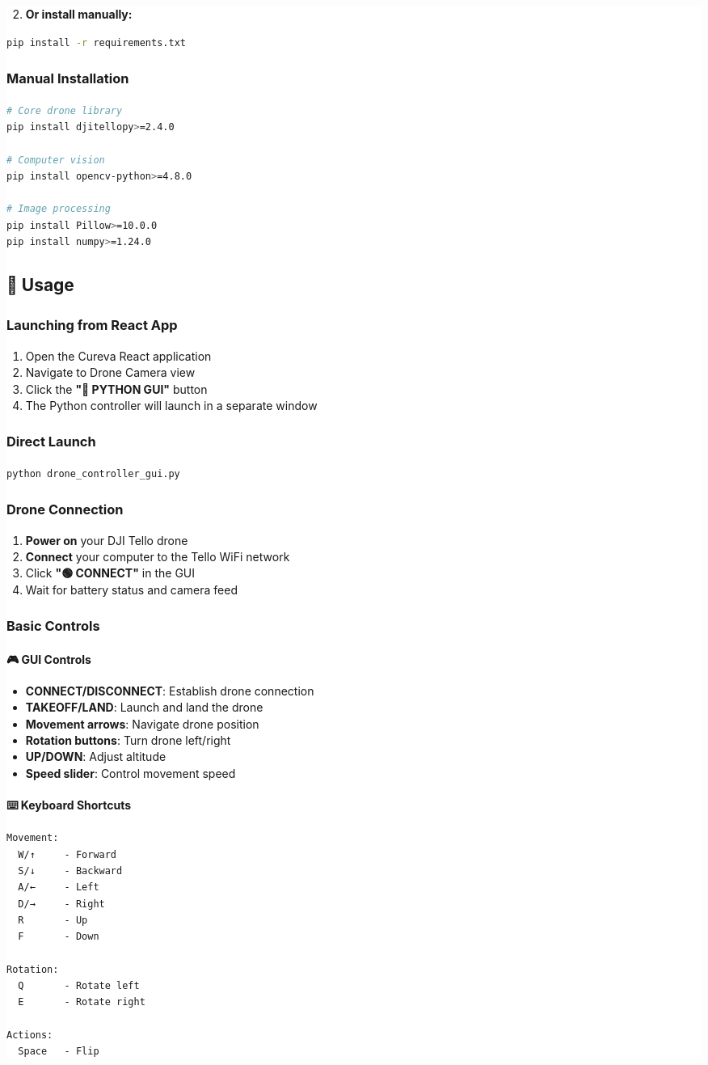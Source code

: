 2. **Or install manually:**
```bash
pip install -r requirements.txt
```

### Manual Installation

```bash
# Core drone library
pip install djitellopy>=2.4.0

# Computer vision
pip install opencv-python>=4.8.0

# Image processing
pip install Pillow>=10.0.0
pip install numpy>=1.24.0
```

## 🎯 Usage

### Launching from React App
1. Open the Cureva React application
2. Navigate to Drone Camera view
3. Click the **"🐍 PYTHON GUI"** button
4. The Python controller will launch in a separate window

### Direct Launch
```bash
python drone_controller_gui.py
```

### Drone Connection
1. **Power on** your DJI Tello drone
2. **Connect** your computer to the Tello WiFi network
3. Click **"🟢 CONNECT"** in the GUI
4. Wait for battery status and camera feed

### Basic Controls

#### 🎮 GUI Controls
- **CONNECT/DISCONNECT**: Establish drone connection
- **TAKEOFF/LAND**: Launch and land the drone
- **Movement arrows**: Navigate drone position
- **Rotation buttons**: Turn drone left/right
- **UP/DOWN**: Adjust altitude
- **Speed slider**: Control movement speed

#### ⌨️ Keyboard Shortcuts
```
Movement:
  W/↑     - Forward
  S/↓     - Backward  
  A/←     - Left
  D/→     - Right
  R       - Up
  F       - Down

Rotation:
  Q       - Rotate left
  E       - Rotate right

Actions:
  Space   - Flip
```